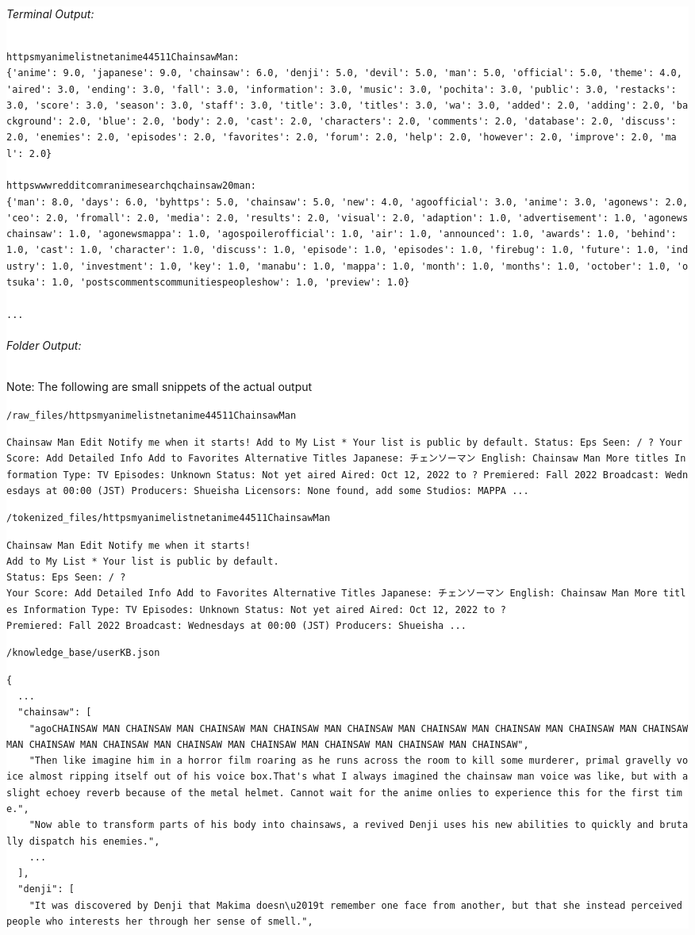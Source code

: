 ###### Terminal Output:
```
httpsmyanimelistnetanime44511ChainsawMan:
{'anime': 9.0, 'japanese': 9.0, 'chainsaw': 6.0, 'denji': 5.0, 'devil': 5.0, 'man': 5.0, 'official': 5.0, 'theme': 4.0, 'aired': 3.0, 'ending': 3.0, 'fall': 3.0, 'information': 3.0, 'music': 3.0, 'pochita': 3.0, 'public': 3.0, 'restacks': 3.0, 'score': 3.0, 'season': 3.0, 'staff': 3.0, 'title': 3.0, 'titles': 3.0, 'wa': 3.0, 'added': 2.0, 'adding': 2.0, 'background': 2.0, 'blue': 2.0, 'body': 2.0, 'cast': 2.0, 'characters': 2.0, 'comments': 2.0, 'database': 2.0, 'discuss': 2.0, 'enemies': 2.0, 'episodes': 2.0, 'favorites': 2.0, 'forum': 2.0, 'help': 2.0, 'however': 2.0, 'improve': 2.0, 'mal': 2.0}

httpswwwredditcomranimesearchqchainsaw20man:
{'man': 8.0, 'days': 6.0, 'byhttps': 5.0, 'chainsaw': 5.0, 'new': 4.0, 'agoofficial': 3.0, 'anime': 3.0, 'agonews': 2.0, 'ceo': 2.0, 'fromall': 2.0, 'media': 2.0, 'results': 2.0, 'visual': 2.0, 'adaption': 1.0, 'advertisement': 1.0, 'agonewschainsaw': 1.0, 'agonewsmappa': 1.0, 'agospoilerofficial': 1.0, 'air': 1.0, 'announced': 1.0, 'awards': 1.0, 'behind': 1.0, 'cast': 1.0, 'character': 1.0, 'discuss': 1.0, 'episode': 1.0, 'episodes': 1.0, 'firebug': 1.0, 'future': 1.0, 'industry': 1.0, 'investment': 1.0, 'key': 1.0, 'manabu': 1.0, 'mappa': 1.0, 'month': 1.0, 'months': 1.0, 'october': 1.0, 'otsuka': 1.0, 'postscommentscommunitiespeopleshow': 1.0, 'preview': 1.0}

...
```

###### Folder Output: 
Note: The following are small snippets of the actual output

`/raw_files/httpsmyanimelistnetanime44511ChainsawMan`
```
Chainsaw Man Edit Notify me when it starts! Add to My List * Your list is public by default. Status: Eps Seen: / ? Your Score: Add Detailed Info Add to Favorites Alternative Titles Japanese: チェンソーマン English: Chainsaw Man More titles Information Type: TV Episodes: Unknown Status: Not yet aired Aired: Oct 12, 2022 to ? Premiered: Fall 2022 Broadcast: Wednesdays at 00:00 (JST) Producers: Shueisha Licensors: None found, add some Studios: MAPPA ...
```

`/tokenized_files/httpsmyanimelistnetanime44511ChainsawMan`
``` 
Chainsaw Man Edit Notify me when it starts!
Add to My List * Your list is public by default.
Status: Eps Seen: / ?
Your Score: Add Detailed Info Add to Favorites Alternative Titles Japanese: チェンソーマン English: Chainsaw Man More titles Information Type: TV Episodes: Unknown Status: Not yet aired Aired: Oct 12, 2022 to ?
Premiered: Fall 2022 Broadcast: Wednesdays at 00:00 (JST) Producers: Shueisha ... 
```

`/knowledge_base/userKB.json`
```
{
  ...
  "chainsaw": [
    "agoCHAINSAW MAN CHAINSAW MAN CHAINSAW MAN CHAINSAW MAN CHAINSAW MAN CHAINSAW MAN CHAINSAW MAN CHAINSAW MAN CHAINSAW MAN CHAINSAW MAN CHAINSAW MAN CHAINSAW MAN CHAINSAW MAN CHAINSAW MAN CHAINSAW MAN CHAINSAW",
    "Then like imagine him in a horror film roaring as he runs across the room to kill some murderer, primal gravelly voice almost ripping itself out of his voice box.That's what I always imagined the chainsaw man voice was like, but with a slight echoey reverb because of the metal helmet. Cannot wait for the anime onlies to experience this for the first time.",
    "Now able to transform parts of his body into chainsaws, a revived Denji uses his new abilities to quickly and brutally dispatch his enemies.",
    ...
  ],
  "denji": [
    "It was discovered by Denji that Makima doesn\u2019t remember one face from another, but that she instead perceived people who interests her through her sense of smell.",
```